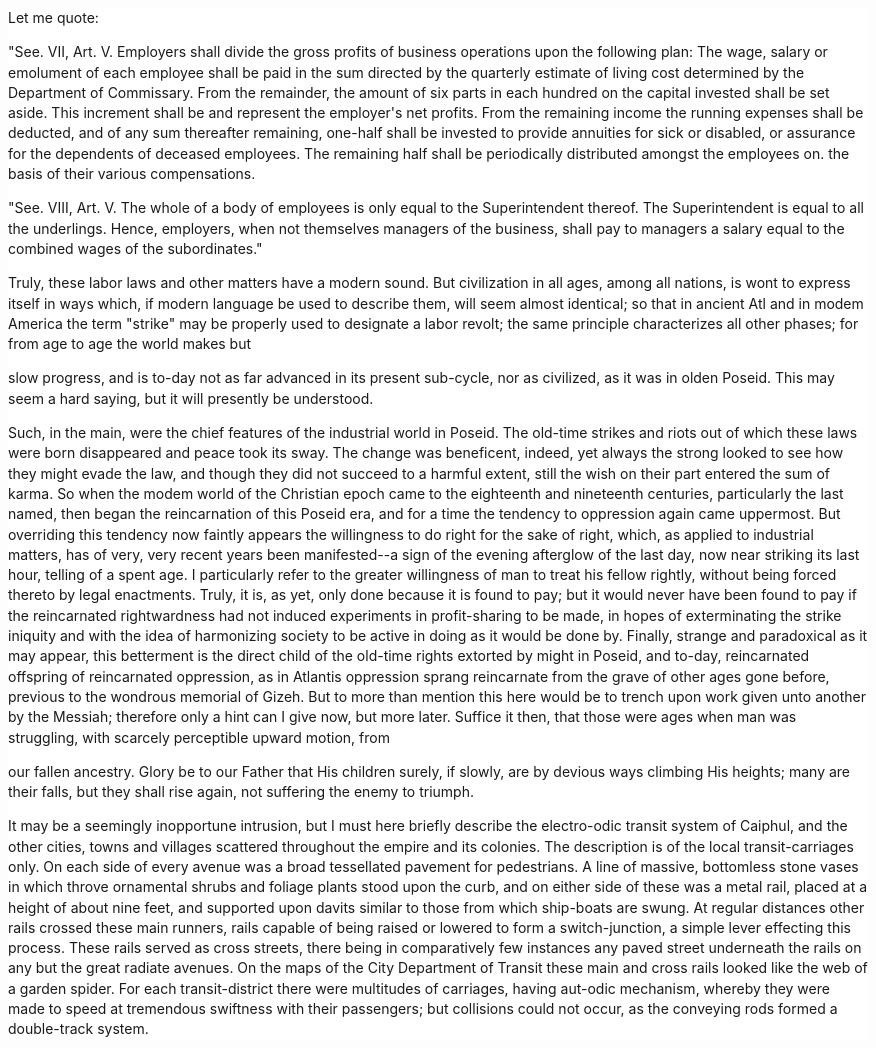 Let me quote:

"See. VII, Art. V. Employers shall divide the gross profits of business operations upon the following plan: The wage, salary or emolument of each employee shall be paid in the sum directed by the quarterly estimate of living cost determined by the Department of Commissary. From the remainder, the amount of six parts in each hundred on the capital invested shall be set aside. This increment shall be and represent the employer's net profits. From the remaining income the running expenses shall be deducted, and of any sum thereafter remaining, one-half shall be invested to provide annuities for sick or disabled, or assurance for the dependents of deceased employees. The remaining half shall be periodically distributed amongst the employees on. the basis of their various compensations.

"See. VIII, Art. V. The whole of a body of employees is only equal to the Superintendent thereof. The Superintendent is equal to all the underlings. Hence, employers, when not themselves managers of the business, shall pay to managers a salary equal to the combined wages of the subordinates."

Truly, these labor laws and other matters have a modern sound. But civilization in all ages, among all nations, is wont to express itself in ways which, if modern language be used to describe them, will seem almost identical; so that in ancient Atl and in modem America the term "strike" may be properly used to designate a labor revolt; the same principle characterizes all other phases; for from age to age the world makes but

slow progress, and is to-day not as far advanced in its present sub-cycle, nor as civilized, as it was in olden Poseid. This may seem a hard saying, but it will presently be understood.

Such, in the main, were the chief features of the industrial world in Poseid. The old-time strikes and riots out of which these laws were born disappeared and peace took its sway. The change was beneficent, indeed, yet always the strong looked to see how they might evade the law, and though they did not succeed to a harmful extent, still the wish on their part entered the sum of karma. So when the modem world of the Christian epoch came to the eighteenth and nineteenth centuries, particularly the last named, then began the reincarnation of this Poseid era, and for a time the tendency to oppression again came uppermost. But overriding this tendency now faintly appears the willingness to do right for the sake of right, which, as applied to industrial matters, has of very, very recent years been manifested--a sign of the evening afterglow of the last day, now near striking its last hour, telling of a spent age. I particularly refer to the greater willingness of man to treat his fellow rightly, without being forced thereto by legal enactments. Truly, it is, as yet, only done because it is found to pay; but it would never have been found to pay if the reincarnated rightwardness had not induced experiments in profit-sharing to be made, in hopes of exterminating the strike iniquity and with the idea of harmonizing society to be active in doing as it would be done by. Finally, strange and paradoxical as it may appear, this betterment is the direct child of the old-time rights extorted by might in Poseid, and to-day, reincarnated offspring of reincarnated oppression, as in Atlantis oppression sprang reincarnate from the grave of other ages gone before, previous to the wondrous memorial of Gizeh. But to more than mention this here would be to trench upon work given unto another by the Messiah; therefore only a hint can I give now, but more later. Suffice it then, that those were ages when man was struggling, with scarcely perceptible upward motion, from

our fallen ancestry. Glory be to our Father that His children surely, if slowly, are by devious ways climbing His heights; many are their falls, but they shall rise again, not suffering the enemy to triumph.

It may be a seemingly inopportune intrusion, but I must here briefly describe the electro-odic transit system of Caiphul, and the other cities, towns and villages scattered throughout the empire and its colonies. The description is of the local transit-carriages only. On each side of every avenue was a broad tessellated pavement for pedestrians. A line of massive, bottomless stone vases in which throve ornamental shrubs and foliage plants stood upon the curb, and on either side of these was a metal rail, placed at a height of about nine feet, and supported upon davits similar to those from which ship-boats are swung. At regular distances other rails crossed these main runners, rails capable of being raised or lowered to form a switch-junction, a simple lever effecting this process. These rails served as cross streets, there being in comparatively few instances any paved street underneath the rails on any but the great radiate avenues. On the maps of the City Department of Transit these main and cross rails looked like the web of a garden spider. For each transit-district there were multitudes of carriages, having aut-odic mechanism, whereby they were made to speed at tremendous swiftness with their passengers; but collisions could not occur, as the conveying rods formed a double-track system.
